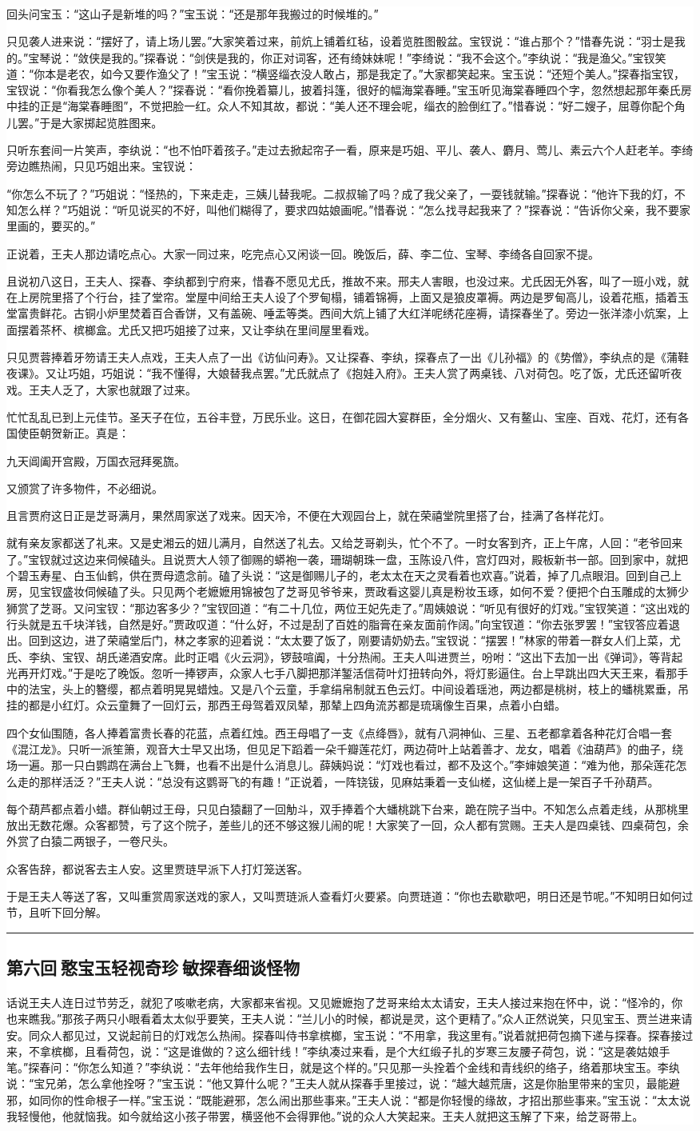 回头问宝玉：“这山子是新堆的吗？”宝玉说：“还是那年我搬过的时候堆的。”  

只见袭人进来说：“摆好了，请上场儿罢。”大家笑着过来，前炕上铺着红毡，设着览胜图骰盆。宝钗说：“谁占那个？”惜春先说：“羽士是我的。”宝琴说：“敛侠是我的。”探春说：“剑侠是我的，你正对词客，还有绮妹妹呢！”李绮说：“我不会这个。”李纨说：“我是渔父。”宝钗笑道：“你本是老农，如今又要作渔父了！”宝玉说：“横竖缁衣没人敢占，那是我定了。”大家都笑起来。宝玉说：“还短个美人。”探春指宝钗，宝钗说：“你看我怎么像个美人？”探春说：“看你挽着纂儿，披着抖篷，很好的幅海棠春睡。”宝玉听见海棠春睡四个字，忽然想起那年秦氏房中挂的正是“海棠春睡图”，不觉把脸一红。众人不知其故，都说：“美人还不理会呢，缁衣的脸倒红了。”惜春说：“好二嫂子，屈尊你配个角儿罢。”于是大家掷起览胜图来。  

只听东套间一片笑声，李纨说：“也不怕吓着孩子。”走过去掀起帘子一看，原来是巧姐、平儿、袭人、麝月、莺儿、素云六个人赶老羊。李绮旁边瞧热闹，只见巧姐出来。宝钗说：  

“你怎么不玩了？”巧姐说：“怪热的，下来走走，三姨儿替我呢。二叔叔输了吗？成了我父亲了，一耍钱就输。”探春说：“他许下我的灯，不知怎么样？”巧姐说：“听见说买的不好，叫他们糊得了，要求四姑娘画呢。”惜春说：“怎么找寻起我来了？”探春说：“告诉你父亲，我不要家里画的，要买的。”  

正说着，王夫人那边请吃点心。大家一同过来，吃完点心又闲谈一回。晚饭后，薛、李二位、宝琴、李绮各自回家不提。  

且说初八这日，王夫人、探春、李纨都到宁府来，惜春不愿见尤氏，推故不来。邢夫人害眼，也没过来。尤氏因无外客，叫了一班小戏，就在上房院里搭了个行台，挂了堂帘。堂屋中间给王夫人设了个罗甸榻，铺着锦褥，上面又是狼皮罩褥。两边是罗甸高儿，设着花瓶，插着玉堂富贵鲜花。古铜小炉里焚着百合香饼，又有盖碗、唾盂等类。西间大炕上铺了大红洋呢绣花座褥，请探春坐了。旁边一张洋漆小炕案，上面摆着茶杯、槟榔盒。尤氏又把巧姐接了过来，又让李纨在里间屋里看戏。  

只见贾蓉捧着牙笏请王夫人点戏，王夫人点了一出《访仙问寿》。又让探春、李纨，探春点了一出《儿孙福》的《势僧》，李纨点的是《蒲鞋夜课》。又让巧姐，巧姐说：“我不懂得，大娘替我点罢。”尤氏就点了《抱娃入府》。王夫人赏了两桌钱、八对荷包。吃了饭，尤氏还留听夜戏。王夫人乏了，大家也就跟了过来。  

忙忙乱乱已到上元佳节。圣天子在位，五谷丰登，万民乐业。这日，在御花园大宴群臣，全分烟火、又有鳌山、宝座、百戏、花灯，还有各国使臣朝贺新正。真是：  

九天阊阖开宫殿，万国衣冠拜冕旒。  

又颁赏了许多物件，不必细说。  

且言贾府这日正是芝哥满月，果然周家送了戏来。因天冷，不便在大观园台上，就在荣禧堂院里搭了台，挂满了各样花灯。  

就有亲友家都送了礼来。又是史湘云的妞儿满月，自然送了礼去。又给芝哥剃头，忙个不了。一时女客到齐，正上午席，人回：“老爷回来了。”宝钗就过这边来伺候磕头。且说贾大人领了御赐的蟒袍一袭，珊瑚朝珠一盘，玉陈设八件，宫灯四对，殿板新书一部。回到家中，就把个碧玉寿星、白玉仙鹤，供在贾母遗念前。磕了头说：“这是御赐儿子的，老太太在天之灵看着也欢喜。”说着，掉了几点眼泪。回到自己上房，见宝钗盛妆伺候磕了头。只见两个老嬷嬷用锦被包了芝哥见爷爷来，贾政看这婴儿真是粉妆玉琢，如何不爱？便把个白玉雕成的太狮少狮赏了芝哥。又问宝钗：“那边客多少？”宝钗回道：“有二十几位，两位王妃先走了。”周姨娘说：“听见有很好的灯戏。”宝钗笑道：“这出戏的行头就是五千块洋钱，自然是好。”贾政叹道：“什么好，不过是刮了百姓的脂膏在亲友面前作阔。”向宝钗道：“你去张罗罢！”宝钗答应着退出。回到这边，进了荣禧堂后门，林之孝家的迎着说：“太太要了饭了，刚要请奶奶去。”宝钗说：“摆罢！”林家的带着一群女人们上菜，尤氏、李纨、宝钗、胡氏递酒安席。此时正唱《火云洞》，锣鼓喧阗，十分热闹。王夫人叫进贾兰，吩咐：“这出下去加一出《弹词》，等背起光再开灯戏。”于是吃了晚饭。忽听一捧锣声，众家人七手八脚把那洋錾活信荷叶灯扭转向外，将灯影逼住。台上早跳出四大天王来，看那手中的法宝，头上的簪缨，都点着明晃晃蜡烛。又是八个云童，手拿绢帛制就五色云灯。中间设着瑶池，两边都是桃树，枝上的蟠桃累垂，吊挂的都是小红灯。众云童舞了一回灯云，那西王母驾着双凤辇，那辇上四角流苏都是琉璃像生百果，点着小白蜡。  

四个女仙围随，各人捧着富贵长春的花蓝，点着红烛。西王母唱了一支《点绛唇》，就有八洞神仙、三星、五老都拿着各种花灯合唱一套《混江龙》。只听一派笙箫，观音大士早又出场，但见足下蹈着一朵千瓣莲花灯，两边荷叶上站着善才、龙女，唱着《油葫芦》的曲子，绕场一遍。那一只白鹦鹉在满台上飞舞，也看不出是什么消息儿。薛姨妈说：“灯戏也看过，都不及这个。”李婶娘笑道：“难为他，那朵莲花怎么走的那样活泛？”王夫人说：“总没有这鹦哥飞的有趣！”正说着，一阵铙钹，见麻姑秉着一支仙槎，这仙槎上是一架百子千孙葫芦。  

每个葫芦都点着小蜡。群仙朝过王母，只见白猿翻了一回觔斗，双手捧着个大蟠桃跳下台来，跪在院子当中。不知怎么点着走线，从那桃里放出无数花爆。众客都赞，亏了这个院子，差些儿的还不够这猴儿闹的呢！大家笑了一回，众人都有赏赐。王夫人是四桌钱、四桌荷包，余外赏了白猿二两银子，一卷尺头。  

众客告辞，都说客去主人安。这里贾琏早派下人打灯笼送客。  

于是王夫人等送了客，又叫重赏周家送戏的家人，又叫贾琏派人查看灯火要紧。向贾琏道：“你也去歇歇吧，明日还是节呢。”不知明日如何过节，且听下回分解。  

-------------------------  

## 第六回 憨宝玉轻视奇珍 敏探春细谈怪物  

话说王夫人连日过节劳乏，就犯了咳嗽老病，大家都来省视。又见嬷嬷抱了芝哥来给太太请安，王夫人接过来抱在怀中，说：“怪冷的，你也来瞧我。”那孩子两只小眼看着太太似乎要笑，王夫人说：“兰儿小的时候，都说是灵，这个更精了。”众人正然说笑，只见宝玉、贾兰进来请安。同众人都见过，又说起前日的灯戏怎么热闹。探春叫侍书拿槟榔，宝玉说：“不用拿，我这里有。”说着就把荷包摘下递与探春。探春接过来，不拿槟榔，且看荷包，说：“这是谁做的？这么细针线！”李纨凑过来看，是个大红缎子扎的岁寒三友腰子荷包，说：“这是袭姑娘手笔。”探春问：“你怎么知道？”李纨说：“去年他给我作生日，就是这个样的。”只见那一头拴着个金线和青线织的络子，络着那块宝玉。李纨说：“宝兄弟，怎么拿他拴呀？”宝玉说：“他又算什么呢？”王夫人就从探春手里接过，说：“越大越荒唐，这是你胎里带来的宝贝，最能避邪，如同你的性命根子一样。”宝玉说：“既能避邪，怎么闹出那些事来。”王夫人说：“都是你轻慢的缘故，才招出那些事来。”宝玉说：“太太说我轻慢他，他就恼我。如今就给这小孩子带罢，横竖他不会得罪他。”说的众人大笑起来。王夫人就把这玉解了下来，给芝哥带上。  

